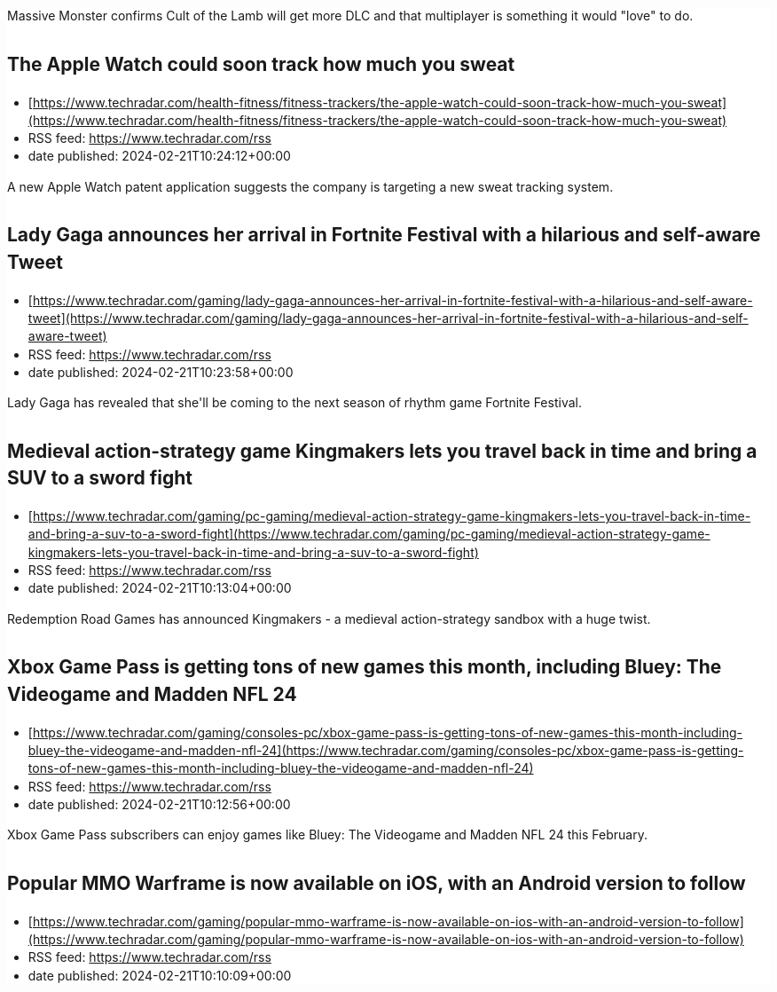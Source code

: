 Massive Monster confirms Cult of the Lamb will get more DLC and that multiplayer is something it would "love" to do.

## The Apple Watch could soon track how much you sweat
 - [https://www.techradar.com/health-fitness/fitness-trackers/the-apple-watch-could-soon-track-how-much-you-sweat](https://www.techradar.com/health-fitness/fitness-trackers/the-apple-watch-could-soon-track-how-much-you-sweat)
 - RSS feed: https://www.techradar.com/rss
 - date published: 2024-02-21T10:24:12+00:00

A new Apple Watch patent application suggests the company is targeting a new sweat tracking system.

## Lady Gaga announces her arrival in Fortnite Festival with a hilarious and self-aware Tweet
 - [https://www.techradar.com/gaming/lady-gaga-announces-her-arrival-in-fortnite-festival-with-a-hilarious-and-self-aware-tweet](https://www.techradar.com/gaming/lady-gaga-announces-her-arrival-in-fortnite-festival-with-a-hilarious-and-self-aware-tweet)
 - RSS feed: https://www.techradar.com/rss
 - date published: 2024-02-21T10:23:58+00:00

Lady Gaga has revealed that she'll be coming to the next season of rhythm game Fortnite Festival.

## Medieval action-strategy game Kingmakers lets you travel back in time and bring a SUV to a sword fight
 - [https://www.techradar.com/gaming/pc-gaming/medieval-action-strategy-game-kingmakers-lets-you-travel-back-in-time-and-bring-a-suv-to-a-sword-fight](https://www.techradar.com/gaming/pc-gaming/medieval-action-strategy-game-kingmakers-lets-you-travel-back-in-time-and-bring-a-suv-to-a-sword-fight)
 - RSS feed: https://www.techradar.com/rss
 - date published: 2024-02-21T10:13:04+00:00

Redemption Road Games has announced Kingmakers - a medieval action-strategy sandbox with a huge twist.

## Xbox Game Pass is getting tons of new games this month, including Bluey: The Videogame and Madden NFL 24
 - [https://www.techradar.com/gaming/consoles-pc/xbox-game-pass-is-getting-tons-of-new-games-this-month-including-bluey-the-videogame-and-madden-nfl-24](https://www.techradar.com/gaming/consoles-pc/xbox-game-pass-is-getting-tons-of-new-games-this-month-including-bluey-the-videogame-and-madden-nfl-24)
 - RSS feed: https://www.techradar.com/rss
 - date published: 2024-02-21T10:12:56+00:00

Xbox Game Pass subscribers can enjoy games like Bluey: The Videogame and Madden NFL 24 this February.

## Popular MMO Warframe is now available on iOS, with an Android version to follow
 - [https://www.techradar.com/gaming/popular-mmo-warframe-is-now-available-on-ios-with-an-android-version-to-follow](https://www.techradar.com/gaming/popular-mmo-warframe-is-now-available-on-ios-with-an-android-version-to-follow)
 - RSS feed: https://www.techradar.com/rss
 - date published: 2024-02-21T10:10:09+00:00
